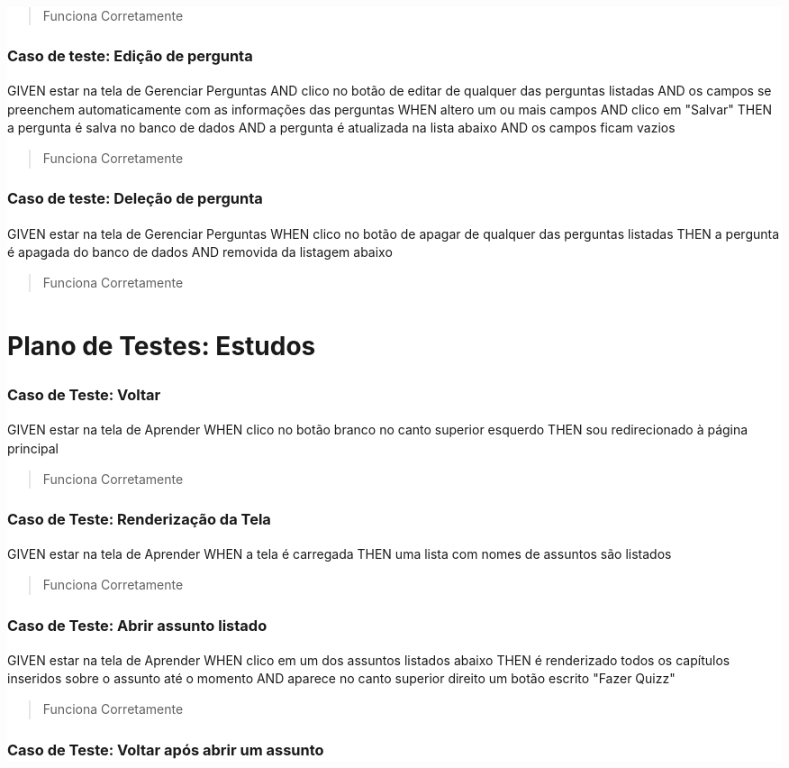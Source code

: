 > Funciona Corretamente

### Caso de teste: Edição de pergunta

GIVEN estar na tela de Gerenciar Perguntas
AND clico no botão de editar de qualquer das perguntas listadas
AND os campos se preenchem automaticamente com as informações das perguntas
WHEN altero um ou mais campos
AND clico em "Salvar"
THEN a pergunta é salva no banco de dados
AND a pergunta é atualizada na lista abaixo
AND os campos ficam vazios

> Funciona Corretamente

### Caso de teste: Deleção de pergunta

GIVEN estar na tela de Gerenciar Perguntas
WHEN clico no botão de apagar de qualquer das perguntas listadas
THEN a pergunta é apagada do banco de dados
AND removida da listagem abaixo

> Funciona Corretamente

# Plano de Testes: Estudos

### Caso de Teste: Voltar

GIVEN estar na tela de Aprender
WHEN clico no botão branco no canto superior esquerdo
THEN sou redirecionado à página principal

> Funciona Corretamente

### Caso de Teste: Renderização da Tela

GIVEN estar na tela de Aprender
WHEN a tela é carregada
THEN uma lista com nomes de assuntos são listados

> Funciona Corretamente

### Caso de Teste: Abrir assunto listado

GIVEN estar na tela de Aprender
WHEN clico em um dos assuntos listados abaixo
THEN é renderizado todos os capítulos inseridos sobre o assunto até o momento
AND aparece no canto superior direito um botão escrito "Fazer Quizz"

> Funciona Corretamente

### Caso de Teste: Voltar após abrir um assunto
